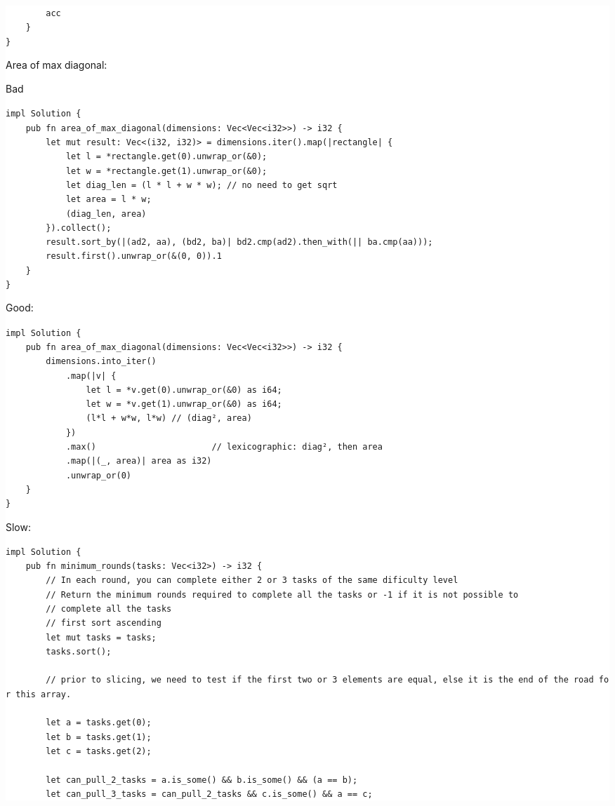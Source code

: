 ```
        acc
    }
}
```


Area of max diagonal:

Bad
```
impl Solution {
    pub fn area_of_max_diagonal(dimensions: Vec<Vec<i32>>) -> i32 {
        let mut result: Vec<(i32, i32)> = dimensions.iter().map(|rectangle| {
            let l = *rectangle.get(0).unwrap_or(&0);
            let w = *rectangle.get(1).unwrap_or(&0);
            let diag_len = (l * l + w * w); // no need to get sqrt
            let area = l * w;
            (diag_len, area)
        }).collect();
        result.sort_by(|(ad2, aa), (bd2, ba)| bd2.cmp(ad2).then_with(|| ba.cmp(aa)));
        result.first().unwrap_or(&(0, 0)).1 
    }
}

```

Good:
```
impl Solution {
    pub fn area_of_max_diagonal(dimensions: Vec<Vec<i32>>) -> i32 {
        dimensions.into_iter()
            .map(|v| {
                let l = *v.get(0).unwrap_or(&0) as i64;
                let w = *v.get(1).unwrap_or(&0) as i64;
                (l*l + w*w, l*w) // (diag², area)
            })
            .max()                       // lexicographic: diag², then area
            .map(|(_, area)| area as i32)
            .unwrap_or(0)
    }
}
```


Slow:
```
impl Solution {
    pub fn minimum_rounds(tasks: Vec<i32>) -> i32 {
        // In each round, you can complete either 2 or 3 tasks of the same dificulty level
        // Return the minimum rounds required to complete all the tasks or -1 if it is not possible to
        // complete all the tasks
        // first sort ascending
        let mut tasks = tasks;
        tasks.sort();

        // prior to slicing, we need to test if the first two or 3 elements are equal, else it is the end of the road for this array.

        let a = tasks.get(0);
        let b = tasks.get(1);
        let c = tasks.get(2);

        let can_pull_2_tasks = a.is_some() && b.is_some() && (a == b);
        let can_pull_3_tasks = can_pull_2_tasks && c.is_some() && a == c;

```